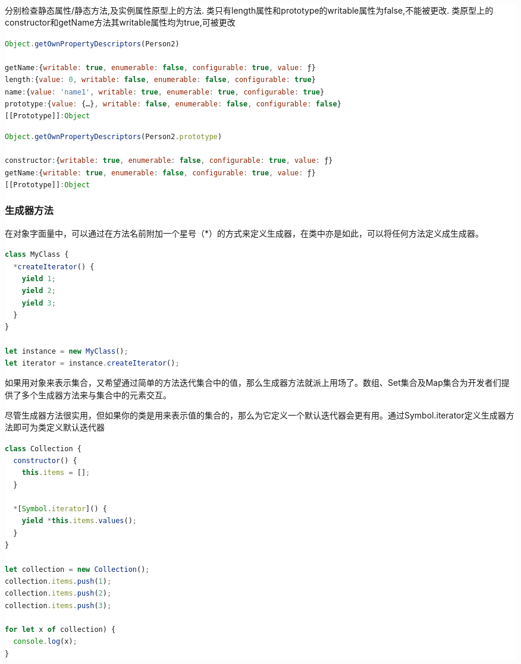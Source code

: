 
分别检查静态属性/静态方法,及实例属性原型上的方法.
类只有length属性和prototype的writable属性为false,不能被更改.
类原型上的constructor和getName方法其writable属性均为true,可被更改
```js
Object.getOwnPropertyDescriptors(Person2)

getName:{writable: true, enumerable: false, configurable: true, value: ƒ}
length:{value: 0, writable: false, enumerable: false, configurable: true}
name:{value: 'name1', writable: true, enumerable: true, configurable: true}
prototype:{value: {…}, writable: false, enumerable: false, configurable: false}
[[Prototype]]:Object


```

```js
Object.getOwnPropertyDescriptors(Person2.prototype)

constructor:{writable: true, enumerable: false, configurable: true, value: ƒ}
getName:{writable: true, enumerable: false, configurable: true, value: ƒ}
[[Prototype]]:Object
```




### 生成器方法

在对象字面量中，可以通过在方法名前附加一个星号（\*）的方式来定义生成器，在类中亦是如此，可以将任何方法定义成生成器。

```javascript
class MyClass {
  *createIterator() {
    yield 1;
    yield 2;
    yield 3;
  }
}

let instance = new MyClass();
let iterator = instance.createIterator();
```

如果用对象来表示集合，又希望通过简单的方法迭代集合中的值，那么生成器方法就派上用场了。数组、Set集合及Map集合为开发者们提供了多个生成器方法来与集合中的元素交互。



尽管生成器方法很实用，但如果你的类是用来表示值的集合的，那么为它定义一个默认迭代器会更有用。通过Symbol.iterator定义生成器方法即可为类定义默认迭代器

```javascript
class Collection {
  constructor() {
    this.items = [];
  }
  
  *[Symbol.iterator]() {
    yield *this.items.values();
  }
}

let collection = new Collection();
collection.items.push(1);
collection.items.push(2);
collection.items.push(3);

for let x of collection) {
  console.log(x);
}

```